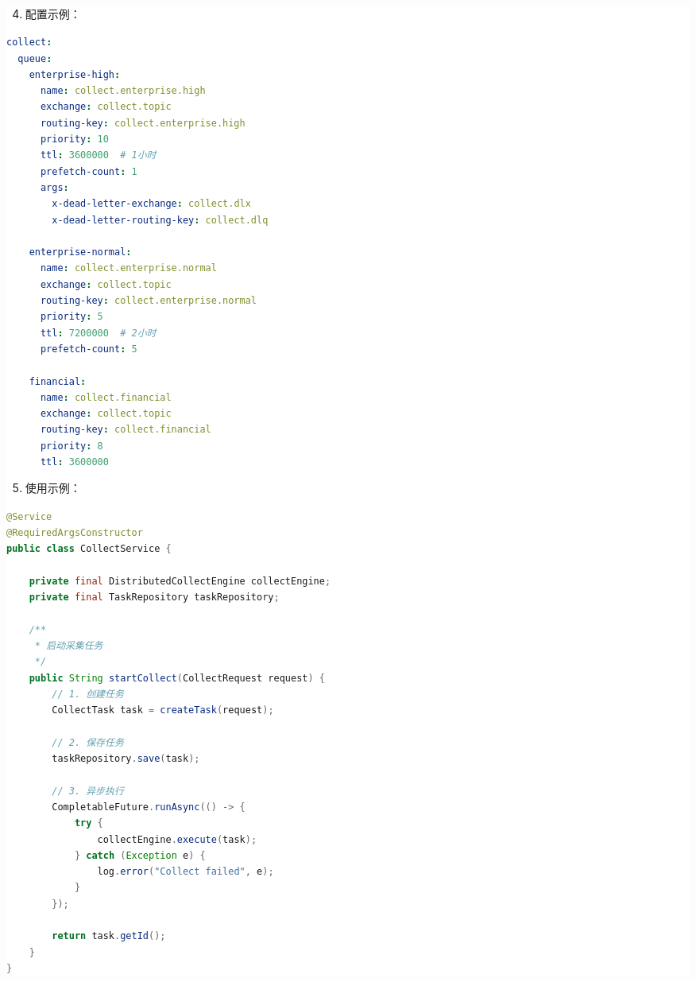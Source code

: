 4.  配置示例：

```yaml
collect:
  queue:
    enterprise-high:
      name: collect.enterprise.high
      exchange: collect.topic
      routing-key: collect.enterprise.high
      priority: 10
      ttl: 3600000  # 1小时
      prefetch-count: 1
      args:
        x-dead-letter-exchange: collect.dlx
        x-dead-letter-routing-key: collect.dlq
    
    enterprise-normal:
      name: collect.enterprise.normal
      exchange: collect.topic
      routing-key: collect.enterprise.normal
      priority: 5
      ttl: 7200000  # 2小时
      prefetch-count: 5

    financial:
      name: collect.financial
      exchange: collect.topic
      routing-key: collect.financial
      priority: 8
      ttl: 3600000
```

5.  使用示例：

```java
@Service
@RequiredArgsConstructor
public class CollectService {

    private final DistributedCollectEngine collectEngine;
    private final TaskRepository taskRepository;

    /**
     * 启动采集任务
     */
    public String startCollect(CollectRequest request) {
        // 1. 创建任务
        CollectTask task = createTask(request);
        
        // 2. 保存任务
        taskRepository.save(task);
        
        // 3. 异步执行
        CompletableFuture.runAsync(() -> {
            try {
                collectEngine.execute(task);
            } catch (Exception e) {
                log.error("Collect failed", e);
            }
        });
        
        return task.getId();
    }
}
```
